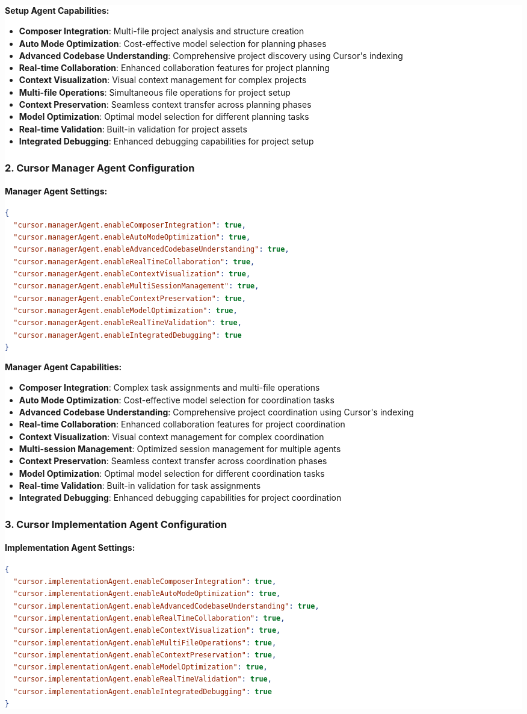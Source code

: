 
**Setup Agent Capabilities:**
- **Composer Integration**: Multi-file project analysis and structure creation
- **Auto Mode Optimization**: Cost-effective model selection for planning phases
- **Advanced Codebase Understanding**: Comprehensive project discovery using Cursor's indexing
- **Real-time Collaboration**: Enhanced collaboration features for project planning
- **Context Visualization**: Visual context management for complex projects
- **Multi-file Operations**: Simultaneous file operations for project setup
- **Context Preservation**: Seamless context transfer across planning phases
- **Model Optimization**: Optimal model selection for different planning tasks
- **Real-time Validation**: Built-in validation for project assets
- **Integrated Debugging**: Enhanced debugging capabilities for project setup

### 2. Cursor Manager Agent Configuration

**Manager Agent Settings:**
```json
{
  "cursor.managerAgent.enableComposerIntegration": true,
  "cursor.managerAgent.enableAutoModeOptimization": true,
  "cursor.managerAgent.enableAdvancedCodebaseUnderstanding": true,
  "cursor.managerAgent.enableRealTimeCollaboration": true,
  "cursor.managerAgent.enableContextVisualization": true,
  "cursor.managerAgent.enableMultiSessionManagement": true,
  "cursor.managerAgent.enableContextPreservation": true,
  "cursor.managerAgent.enableModelOptimization": true,
  "cursor.managerAgent.enableRealTimeValidation": true,
  "cursor.managerAgent.enableIntegratedDebugging": true
}
```

**Manager Agent Capabilities:**
- **Composer Integration**: Complex task assignments and multi-file operations
- **Auto Mode Optimization**: Cost-effective model selection for coordination tasks
- **Advanced Codebase Understanding**: Comprehensive project coordination using Cursor's indexing
- **Real-time Collaboration**: Enhanced collaboration features for project coordination
- **Context Visualization**: Visual context management for complex coordination
- **Multi-session Management**: Optimized session management for multiple agents
- **Context Preservation**: Seamless context transfer across coordination phases
- **Model Optimization**: Optimal model selection for different coordination tasks
- **Real-time Validation**: Built-in validation for task assignments
- **Integrated Debugging**: Enhanced debugging capabilities for project coordination

### 3. Cursor Implementation Agent Configuration

**Implementation Agent Settings:**
```json
{
  "cursor.implementationAgent.enableComposerIntegration": true,
  "cursor.implementationAgent.enableAutoModeOptimization": true,
  "cursor.implementationAgent.enableAdvancedCodebaseUnderstanding": true,
  "cursor.implementationAgent.enableRealTimeCollaboration": true,
  "cursor.implementationAgent.enableContextVisualization": true,
  "cursor.implementationAgent.enableMultiFileOperations": true,
  "cursor.implementationAgent.enableContextPreservation": true,
  "cursor.implementationAgent.enableModelOptimization": true,
  "cursor.implementationAgent.enableRealTimeValidation": true,
  "cursor.implementationAgent.enableIntegratedDebugging": true
}
```
